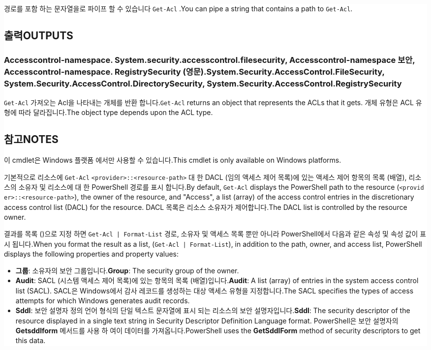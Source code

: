 <span data-ttu-id="489e9-178">경로를 포함 하는 문자열을로 파이프 할 수 있습니다 `Get-Acl` .</span><span class="sxs-lookup"><span data-stu-id="489e9-178">You can pipe a string that contains a path to `Get-Acl`.</span></span>

## <span data-ttu-id="489e9-179">출력</span><span class="sxs-lookup"><span data-stu-id="489e9-179">OUTPUTS</span></span>

### <span data-ttu-id="489e9-180">Accesscontrol-namespace. System.security.accesscontrol.filesecurity, Accesscontrol-namespace 보안, Accesscontrol-namespace. RegistrySecurity (영문).</span><span class="sxs-lookup"><span data-stu-id="489e9-180">System.Security.AccessControl.FileSecurity, System.Security.AccessControl.DirectorySecurity, System.Security.AccessControl.RegistrySecurity</span></span>

<span data-ttu-id="489e9-181">`Get-Acl` 가져오는 Acl을 나타내는 개체를 반환 합니다.</span><span class="sxs-lookup"><span data-stu-id="489e9-181">`Get-Acl` returns an object that represents the ACLs that it gets.</span></span> <span data-ttu-id="489e9-182">개체 유형은 ACL 유형에 따라 달라집니다.</span><span class="sxs-lookup"><span data-stu-id="489e9-182">The object type depends upon the ACL type.</span></span>

## <span data-ttu-id="489e9-183">참고</span><span class="sxs-lookup"><span data-stu-id="489e9-183">NOTES</span></span>

<span data-ttu-id="489e9-184">이 cmdlet은 Windows 플랫폼 에서만 사용할 수 있습니다.</span><span class="sxs-lookup"><span data-stu-id="489e9-184">This cmdlet is only available on Windows platforms.</span></span>

<span data-ttu-id="489e9-185">기본적으로 리소스에 `Get-Acl` `<provider>::<resource-path>` 대 한 DACL (임의 액세스 제어 목록)에 있는 액세스 제어 항목의 목록 (배열), 리소스의 소유자 및 리소스에 대 한 PowerShell 경로를 표시 합니다.</span><span class="sxs-lookup"><span data-stu-id="489e9-185">By default, `Get-Acl` displays the PowerShell path to the resource (`<provider>::<resource-path>`), the owner of the resource, and "Access", a list (array) of the access control entries in the discretionary access control list (DACL) for the resource.</span></span> <span data-ttu-id="489e9-186">DACL 목록은 리소스 소유자가 제어합니다.</span><span class="sxs-lookup"><span data-stu-id="489e9-186">The DACL list is controlled by the resource owner.</span></span>

<span data-ttu-id="489e9-187">결과를 목록 ()으로 지정 하면 `Get-Acl | Format-List` 경로, 소유자 및 액세스 목록 뿐만 아니라 PowerShell에서 다음과 같은 속성 및 속성 값이 표시 됩니다.</span><span class="sxs-lookup"><span data-stu-id="489e9-187">When you format the result as a list, (`Get-Acl | Format-List`), in addition to the path, owner, and access list, PowerShell displays the following properties and property values:</span></span>

- <span data-ttu-id="489e9-188">**그룹**: 소유자의 보안 그룹입니다.</span><span class="sxs-lookup"><span data-stu-id="489e9-188">**Group**: The security group of the owner.</span></span>
- <span data-ttu-id="489e9-189">**Audit**: SACL (시스템 액세스 제어 목록)에 있는 항목의 목록 (배열)입니다.</span><span class="sxs-lookup"><span data-stu-id="489e9-189">**Audit**:  A list (array) of entries in the system access control list (SACL).</span></span> <span data-ttu-id="489e9-190">SACL은 Windows에서 감사 레코드를 생성하는 대상 액세스 유형을 지정합니다.</span><span class="sxs-lookup"><span data-stu-id="489e9-190">The SACL specifies the types of access attempts for which Windows generates audit records.</span></span>
- <span data-ttu-id="489e9-191">**Sddl**: 보안 설명자 정의 언어 형식의 단일 텍스트 문자열에 표시 되는 리소스의 보안 설명자입니다.</span><span class="sxs-lookup"><span data-stu-id="489e9-191">**Sddl**: The security descriptor of the resource displayed in a single text string in Security Descriptor Definition Language format.</span></span> <span data-ttu-id="489e9-192">PowerShell은 보안 설명자의 **Getsddlform** 메서드를 사용 하 여이 데이터를 가져옵니다.</span><span class="sxs-lookup"><span data-stu-id="489e9-192">PowerShell uses the **GetSddlForm** method of security descriptors to get this data.</span></span>
